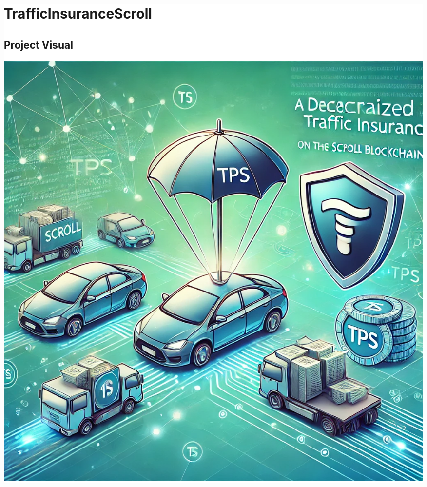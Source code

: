 # TrafficInsuranceScroll

## Project Visual

![Traffic Insurance System Visual](https://github.com/emreerdin/TrafficInsuranceScroll/blob/main/4322a190-3b93-42ee-a171-7797d17e8fed.webp)
